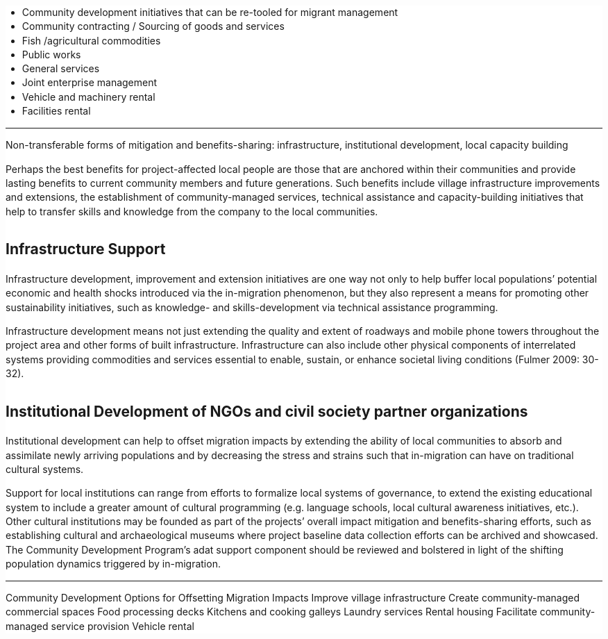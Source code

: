* Community development initiatives that can be re-tooled for migrant management
* Community contracting / Sourcing of goods and services
* Fish /agricultural commodities
* Public works
* General services
* Joint enterprise management
* Vehicle and machinery rental
* Facilities rental

----

Non-transferable forms of mitigation and benefits-sharing: infrastructure, institutional development, local capacity building

Perhaps the best benefits for project-affected local people are those that are anchored within their communities and provide lasting benefits to current community members and future generations.  Such benefits include village infrastructure improvements and extensions, the establishment of community-managed services, technical assistance and capacity-building initiatives that help to transfer skills and knowledge from the company to the local communities.

## Infrastructure Support

Infrastructure development, improvement and extension initiatives are one way not only to help buffer local populations’ potential economic and health shocks introduced via the in-migration phenomenon, but they also represent a means for promoting other sustainability initiatives, such as knowledge- and skills-development via technical assistance programming.

Infrastructure development means not just extending the quality and extent of roadways and mobile phone towers throughout the project area and other forms of built infrastructure.  Infrastructure can also include other physical components of interrelated systems providing commodities and services essential to enable, sustain, or enhance societal living conditions (Fulmer 2009: 30-32).

## Institutional Development of NGOs and civil society partner organizations

Institutional development can help to offset migration impacts by extending the ability of local communities to absorb and assimilate newly arriving populations and by decreasing the stress and strains such that in-migration can have on traditional cultural systems.

Support for local institutions can range from efforts to formalize local systems of governance, to extend the existing educational system to include a greater amount of cultural programming (e.g. language schools, local cultural awareness initiatives, etc.).  Other cultural institutions may be founded as part of the projects’ overall impact mitigation and benefits-sharing efforts, such as establishing cultural and archaeological museums where project baseline data collection efforts can be archived and showcased. The Community Development Program’s adat support component should be reviewed and bolstered in light of the shifting population dynamics triggered by in-migration.

------

Community Development Options for Offsetting Migration Impacts
Improve village infrastructure
Create community-managed commercial spaces
Food processing decks
Kitchens and cooking galleys
Laundry services
Rental housing
Facilitate community-managed service provision
Vehicle rental
